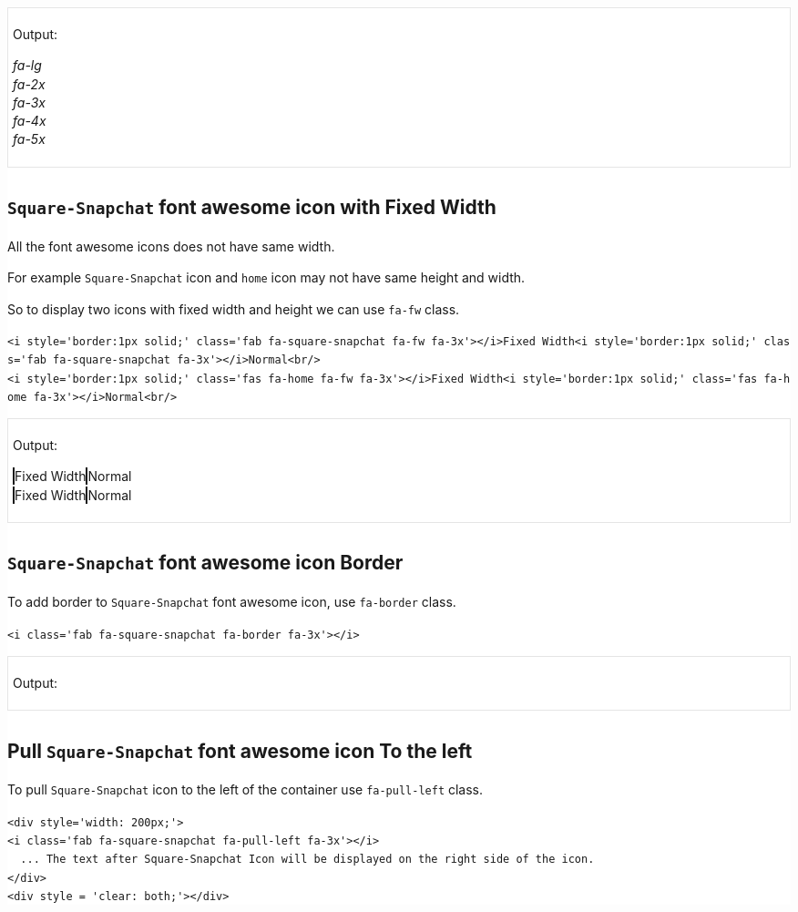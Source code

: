 <div style='border:1px solid rgba(0,0,0,.1);margin-bottom:10px;padding:5px;'>
<p>Output:</p>


<i class='fab fa-square-snapchat fa-lg'>fa-lg</i><br/>
<i class='fab fa-square-snapchat fa-2x'>fa-2x</i><br/>
<i class='fab fa-square-snapchat fa-3x'>fa-3x</i><br/>
<i class='fab fa-square-snapchat fa-4x'>fa-4x</i><br/>
<i class='fab fa-square-snapchat fa-5x'>fa-5x</i><br/>

</div>

## `Square-Snapchat` font awesome icon with Fixed Width
All the font awesome icons does not have same width.

For example `Square-Snapchat` icon and `home` icon may not have same height and width.

So to display two icons with fixed width and height we can use `fa-fw` class.
```
<i style='border:1px solid;' class='fab fa-square-snapchat fa-fw fa-3x'></i>Fixed Width<i style='border:1px solid;' class='fab fa-square-snapchat fa-3x'></i>Normal<br/>
<i style='border:1px solid;' class='fas fa-home fa-fw fa-3x'></i>Fixed Width<i style='border:1px solid;' class='fas fa-home fa-3x'></i>Normal<br/>

```

<div style='border:1px solid rgba(0,0,0,.1);margin-bottom:10px;padding:5px;'>
<p>Output:</p>


<i style='border:1px solid;' class='fab fa-square-snapchat fa-fw fa-3x'></i>Fixed Width<i style='border:1px solid;' class='fab fa-square-snapchat fa-3x'></i>Normal<br/>
<i style='border:1px solid;' class='fas fa-home fa-fw fa-3x'></i>Fixed Width<i style='border:1px solid;' class='fas fa-home fa-3x'></i>Normal<br/>

</div>

## `Square-Snapchat` font awesome icon Border
To add border to `Square-Snapchat` font awesome icon, use `fa-border` class.
```
<i class='fab fa-square-snapchat fa-border fa-3x'></i>
```

<div style='border:1px solid rgba(0,0,0,.1);margin-bottom:10px;padding:5px;'>
<p>Output:</p>


<i class='fab fa-square-snapchat fa-border fa-3x'></i>
</div>

## Pull `Square-Snapchat` font awesome icon To the left
To pull `Square-Snapchat` icon to the left of the container use `fa-pull-left` class.
```
<div style='width: 200px;'>
<i class='fab fa-square-snapchat fa-pull-left fa-3x'></i>
  ... The text after Square-Snapchat Icon will be displayed on the right side of the icon.
</div>
<div style = 'clear: both;'></div>
```

